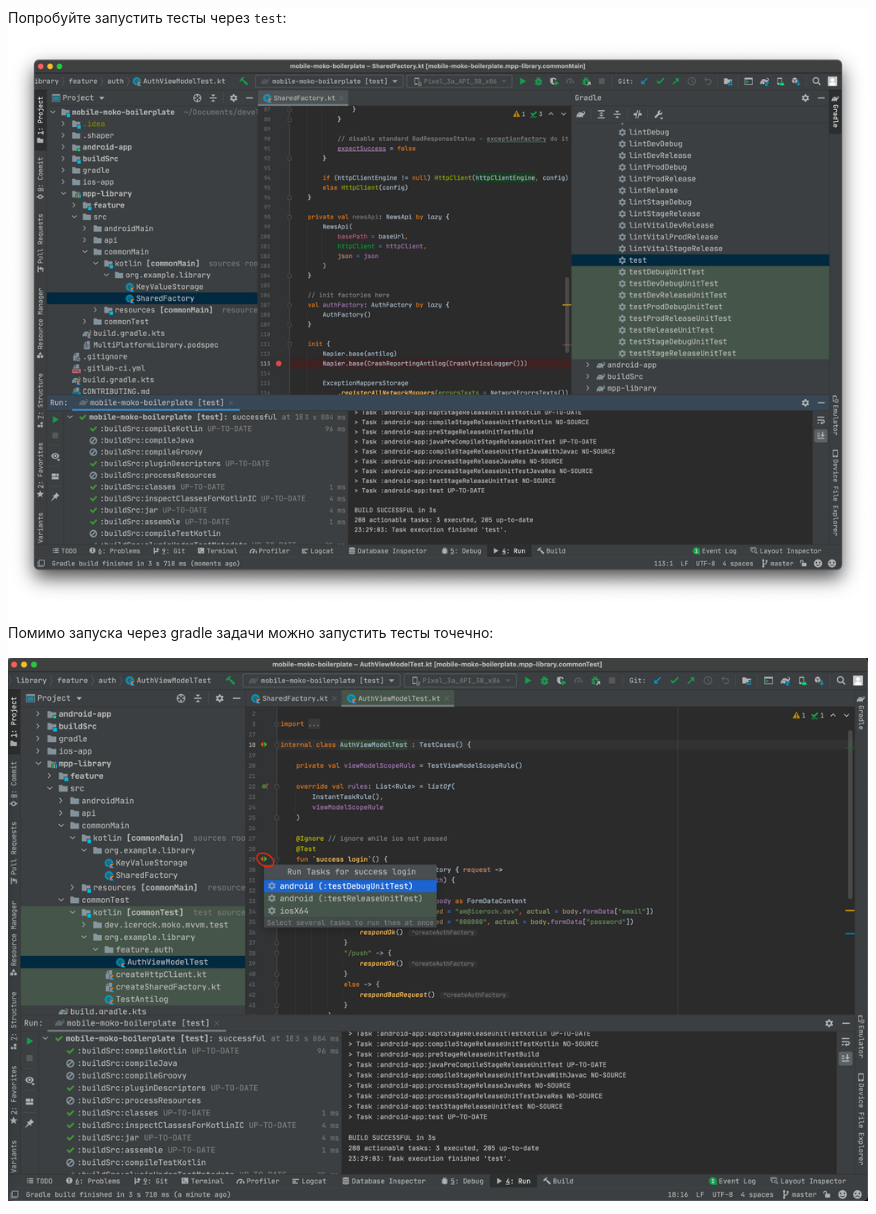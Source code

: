 Попробуйте запустить тесты через `test`:

![android studio test task](assets/android-studio-test-task.png)

Помимо запуска через gradle задачи можно запустить тесты точечно:

![android studio test selection](assets/android-studio-test-selection.png)
